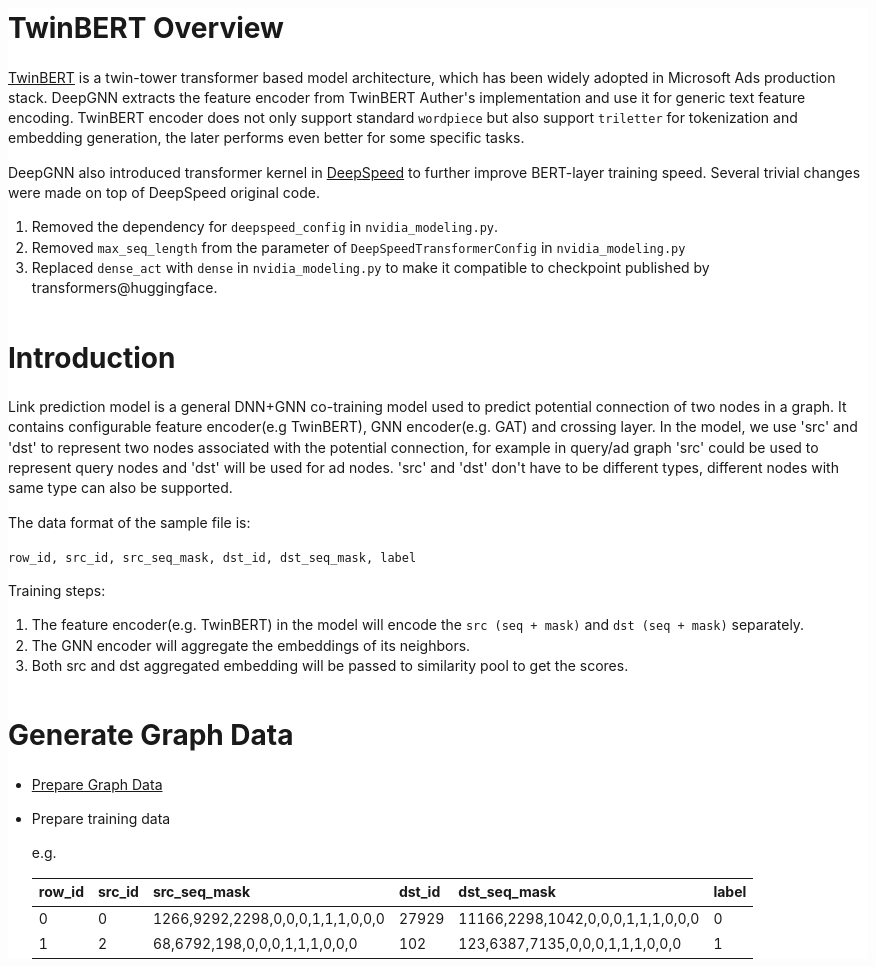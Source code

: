 # TwinBERT Overview

[TwinBERT](https://arxiv.org/pdf/2002.06275v1.pdf) is a twin-tower transformer based model architecture, which has been widely adopted in Microsoft Ads production stack. DeepGNN extracts the feature encoder from TwinBERT Auther's implementation and use it for generic text feature encoding. TwinBERT encoder does not only support standard `wordpiece` but also support `triletter` for tokenization and embedding generation, the later performs even better for some specific tasks.

DeepGNN also introduced transformer kernel in [DeepSpeed](https://github.com/microsoft/DeepSpeed) to further improve BERT-layer training speed. Several trivial changes were made on top of DeepSpeed original code.
1. Removed the dependency for `deepspeed_config` in `nvidia_modeling.py`.
2. Removed `max_seq_length` from the parameter of `DeepSpeedTransformerConfig` in `nvidia_modeling.py`
3. Replaced `dense_act` with `dense` in `nvidia_modeling.py` to make it compatible to checkpoint published by transformers@huggingface.


# Introduction

Link prediction model is a general DNN+GNN co-training model used to predict potential connection of two nodes in a graph. It contains configurable feature encoder(e.g TwinBERT), GNN encoder(e.g. GAT) and crossing layer. In the model, we use 'src' and 'dst' to represent two nodes associated with the potential connection, for example in query/ad graph 'src' could be used to represent query nodes and 'dst' will be used for ad nodes. 'src' and 'dst' don't have to be different types, different nodes with same type can also be supported.

The data format of the sample file is:

```
row_id, src_id, src_seq_mask, dst_id, dst_seq_mask, label
```

Training steps:

1. The feature encoder(e.g. TwinBERT) in the model will encode the `src (seq + mask)` and `dst (seq + mask)` separately.
2. The GNN encoder will aggregate the embeddings of its neighbors.
3. Both src and dst aggregated embedding will be passed to similarity pool to get the scores.


# Generate Graph Data
* [Prepare Graph Data](../../../docs/graph_engine/data_spec.rst)

* Prepare training data

    e.g.

    |row_id | src_id | src_seq_mask | dst_id | dst_seq_mask | label |
    | ----- | ------ | ------------ | ------ | ------------ | ----- |
    | 0 | 0 | 1266,9292,2298,0,0,0,1,1,1,0,0,0 | 27929 | 11166,2298,1042,0,0,0,1,1,1,0,0,0 | 0 |
    | 1 | 2 | 68,6792,198,0,0,0,1,1,1,0,0,0    | 102   | 123,6387,7135,0,0,0,1,1,1,0,0,0   | 1 |
